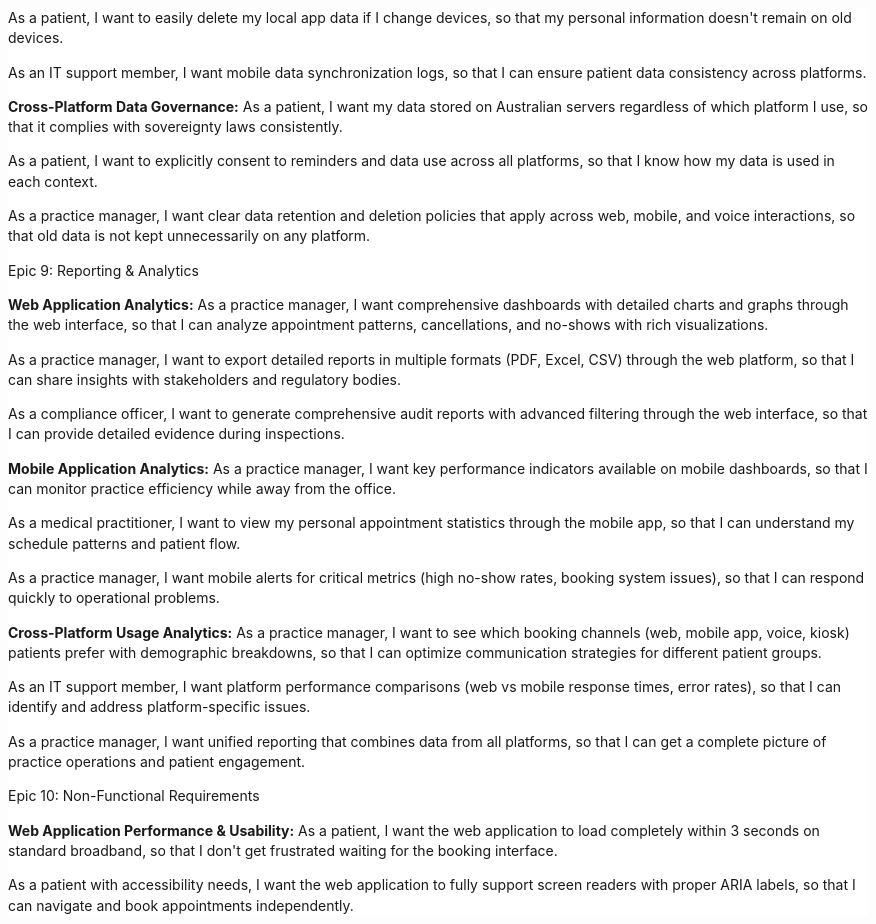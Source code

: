 As a patient, I want to easily delete my local app data if I change devices, so that my personal information doesn't remain on old devices.

As an IT support member, I want mobile data synchronization logs, so that I can ensure patient data consistency across platforms.

**Cross-Platform Data Governance:**
As a patient, I want my data stored on Australian servers regardless of which platform I use, so that it complies with sovereignty laws consistently.

As a patient, I want to explicitly consent to reminders and data use across all platforms, so that I know how my data is used in each context.

As a practice manager, I want clear data retention and deletion policies that apply across web, mobile, and voice interactions, so that old data is not kept unnecessarily on any platform.

Epic 9: Reporting & Analytics

**Web Application Analytics:**
As a practice manager, I want comprehensive dashboards with detailed charts and graphs through the web interface, so that I can analyze appointment patterns, cancellations, and no-shows with rich visualizations.

As a practice manager, I want to export detailed reports in multiple formats (PDF, Excel, CSV) through the web platform, so that I can share insights with stakeholders and regulatory bodies.

As a compliance officer, I want to generate comprehensive audit reports with advanced filtering through the web interface, so that I can provide detailed evidence during inspections.

**Mobile Application Analytics:**
As a practice manager, I want key performance indicators available on mobile dashboards, so that I can monitor practice efficiency while away from the office.

As a medical practitioner, I want to view my personal appointment statistics through the mobile app, so that I can understand my schedule patterns and patient flow.

As a practice manager, I want mobile alerts for critical metrics (high no-show rates, booking system issues), so that I can respond quickly to operational problems.

**Cross-Platform Usage Analytics:**
As a practice manager, I want to see which booking channels (web, mobile app, voice, kiosk) patients prefer with demographic breakdowns, so that I can optimize communication strategies for different patient groups.

As an IT support member, I want platform performance comparisons (web vs mobile response times, error rates), so that I can identify and address platform-specific issues.

As a practice manager, I want unified reporting that combines data from all platforms, so that I can get a complete picture of practice operations and patient engagement.

Epic 10: Non-Functional Requirements

**Web Application Performance & Usability:**
As a patient, I want the web application to load completely within 3 seconds on standard broadband, so that I don't get frustrated waiting for the booking interface.

As a patient with accessibility needs, I want the web application to fully support screen readers with proper ARIA labels, so that I can navigate and book appointments independently.
